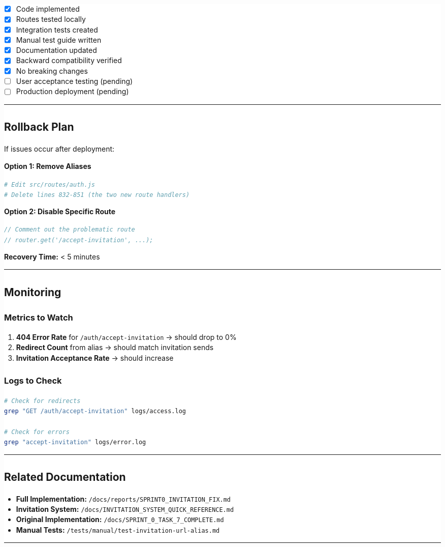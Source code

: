 - [x] Code implemented
- [x] Routes tested locally
- [x] Integration tests created
- [x] Manual test guide written
- [x] Documentation updated
- [x] Backward compatibility verified
- [x] No breaking changes
- [ ] User acceptance testing (pending)
- [ ] Production deployment (pending)

---

## Rollback Plan

If issues occur after deployment:

**Option 1: Remove Aliases**
```bash
# Edit src/routes/auth.js
# Delete lines 832-851 (the two new route handlers)
```

**Option 2: Disable Specific Route**
```javascript
// Comment out the problematic route
// router.get('/accept-invitation', ...);
```

**Recovery Time:** < 5 minutes

---

## Monitoring

### Metrics to Watch
1. **404 Error Rate** for `/auth/accept-invitation` → should drop to 0%
2. **Redirect Count** from alias → should match invitation sends
3. **Invitation Acceptance Rate** → should increase

### Logs to Check
```bash
# Check for redirects
grep "GET /auth/accept-invitation" logs/access.log

# Check for errors
grep "accept-invitation" logs/error.log
```

---

## Related Documentation

- **Full Implementation:** `/docs/reports/SPRINT0_INVITATION_FIX.md`
- **Invitation System:** `/docs/INVITATION_SYSTEM_QUICK_REFERENCE.md`
- **Original Implementation:** `/docs/SPRINT_0_TASK_7_COMPLETE.md`
- **Manual Tests:** `/tests/manual/test-invitation-url-alias.md`

---